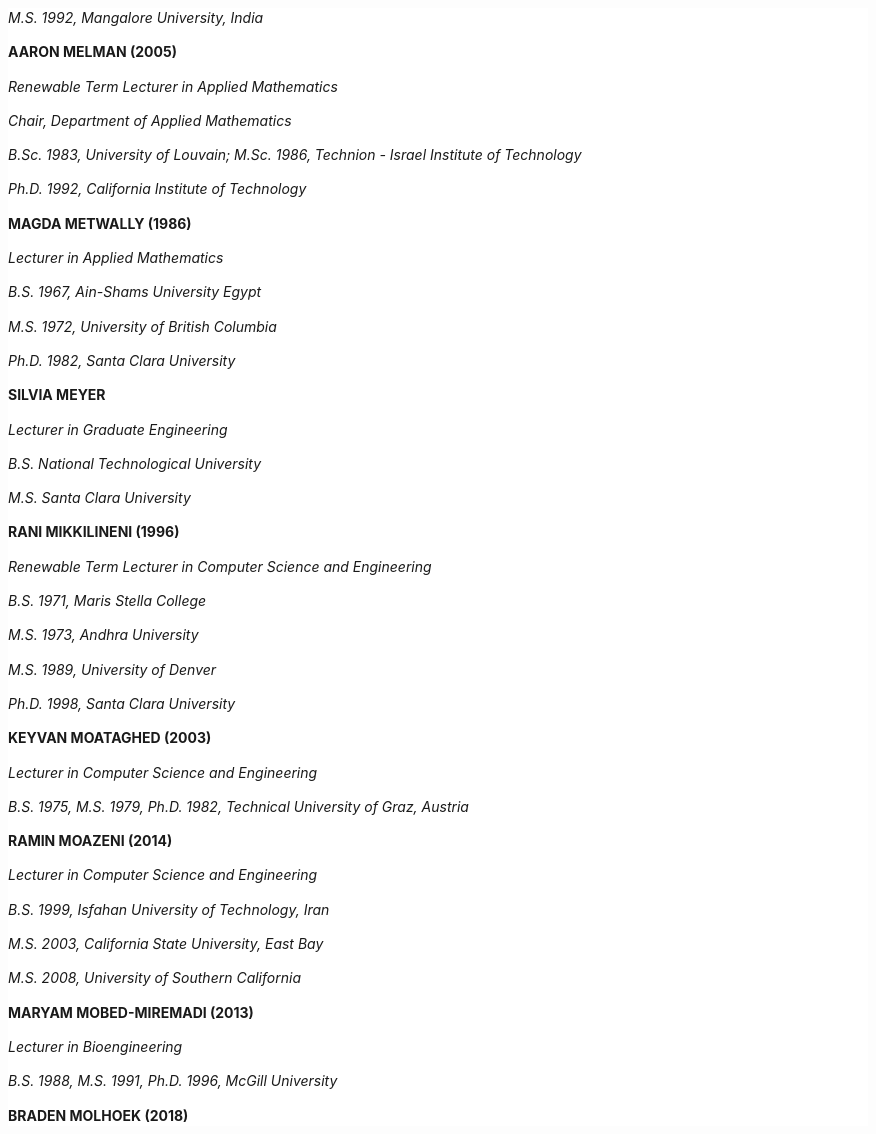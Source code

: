 _M.S. 1992, Mangalore University, India_

**AARON MELMAN (2005)**&#x20;

_Renewable Term Lecturer in Applied Mathematics_&#x20;

_Chair, Department of Applied Mathematics_&#x20;

_B.Sc. 1983, University of Louvain; M.Sc. 1986, Technion - Israel Institute of Technology_&#x20;

_Ph.D. 1992, California Institute of Technology_

**MAGDA METWALLY (1986)**&#x20;

_Lecturer in Applied Mathematics_&#x20;

_B.S. 1967, Ain-Shams University Egypt_&#x20;

_M.S. 1972, University of British Columbia_&#x20;

_Ph.D. 1982, Santa Clara University_

**SILVIA MEYER**&#x20;

_Lecturer in Graduate Engineering_&#x20;

_B.S. National Technological University_&#x20;

_M.S. Santa Clara University_

**RANI MIKKILINENI (1996)**&#x20;

_Renewable Term Lecturer in Computer Science and Engineering_&#x20;

_B.S. 1971, Maris Stella College_&#x20;

_M.S. 1973, Andhra University_&#x20;

_M.S. 1989, University of Denver_&#x20;

_Ph.D. 1998, Santa Clara University_

**KEYVAN MOATAGHED (2003)**&#x20;

_Lecturer in Computer Science and Engineering_&#x20;

_B.S. 1975, M.S. 1979, Ph.D. 1982, Technical University of Graz, Austria_

**RAMIN MOAZENI (2014)**&#x20;

_Lecturer in Computer Science and Engineering_&#x20;

_B.S. 1999, Isfahan University of Technology, Iran_&#x20;

_M.S. 2003, California State University, East Bay_&#x20;

_M.S. 2008, University of Southern California_

**MARYAM MOBED-MIREMADI (2013)**&#x20;

_Lecturer in Bioengineering_&#x20;

_B.S. 1988, M.S. 1991, Ph.D. 1996, McGill University_

**BRADEN MOLHOEK (2018)**&#x20;
